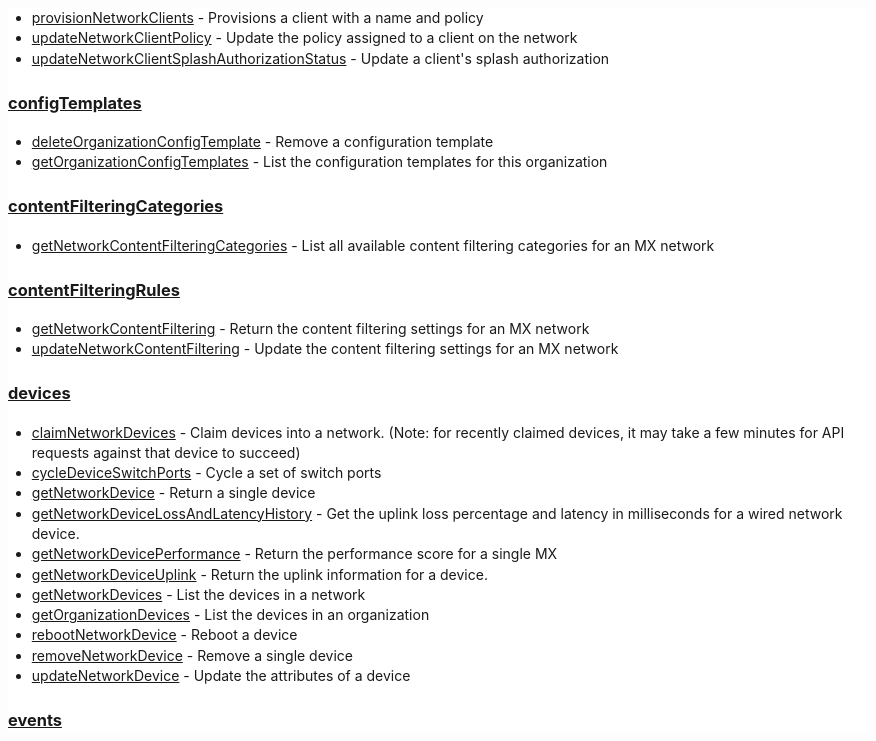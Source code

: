 * [provisionNetworkClients](docs/clients/README.md#provisionnetworkclients) - Provisions a client with a name and policy
* [updateNetworkClientPolicy](docs/clients/README.md#updatenetworkclientpolicy) - Update the policy assigned to a client on the network
* [updateNetworkClientSplashAuthorizationStatus](docs/clients/README.md#updatenetworkclientsplashauthorizationstatus) - Update a client's splash authorization

### [configTemplates](docs/configtemplates/README.md)

* [deleteOrganizationConfigTemplate](docs/configtemplates/README.md#deleteorganizationconfigtemplate) - Remove a configuration template
* [getOrganizationConfigTemplates](docs/configtemplates/README.md#getorganizationconfigtemplates) - List the configuration templates for this organization

### [contentFilteringCategories](docs/contentfilteringcategories/README.md)

* [getNetworkContentFilteringCategories](docs/contentfilteringcategories/README.md#getnetworkcontentfilteringcategories) - List all available content filtering categories for an MX network

### [contentFilteringRules](docs/contentfilteringrules/README.md)

* [getNetworkContentFiltering](docs/contentfilteringrules/README.md#getnetworkcontentfiltering) - Return the content filtering settings for an MX network
* [updateNetworkContentFiltering](docs/contentfilteringrules/README.md#updatenetworkcontentfiltering) - Update the content filtering settings for an MX network

### [devices](docs/devices/README.md)

* [claimNetworkDevices](docs/devices/README.md#claimnetworkdevices) - Claim devices into a network. (Note: for recently claimed devices, it may take a few minutes for API requests against that device to succeed)
* [cycleDeviceSwitchPorts](docs/devices/README.md#cycledeviceswitchports) - Cycle a set of switch ports
* [getNetworkDevice](docs/devices/README.md#getnetworkdevice) - Return a single device
* [getNetworkDeviceLossAndLatencyHistory](docs/devices/README.md#getnetworkdevicelossandlatencyhistory) - Get the uplink loss percentage and latency in milliseconds for a wired network device.
* [getNetworkDevicePerformance](docs/devices/README.md#getnetworkdeviceperformance) - Return the performance score for a single MX
* [getNetworkDeviceUplink](docs/devices/README.md#getnetworkdeviceuplink) - Return the uplink information for a device.
* [getNetworkDevices](docs/devices/README.md#getnetworkdevices) - List the devices in a network
* [getOrganizationDevices](docs/devices/README.md#getorganizationdevices) - List the devices in an organization
* [rebootNetworkDevice](docs/devices/README.md#rebootnetworkdevice) - Reboot a device
* [removeNetworkDevice](docs/devices/README.md#removenetworkdevice) - Remove a single device
* [updateNetworkDevice](docs/devices/README.md#updatenetworkdevice) - Update the attributes of a device

### [events](docs/events/README.md)
